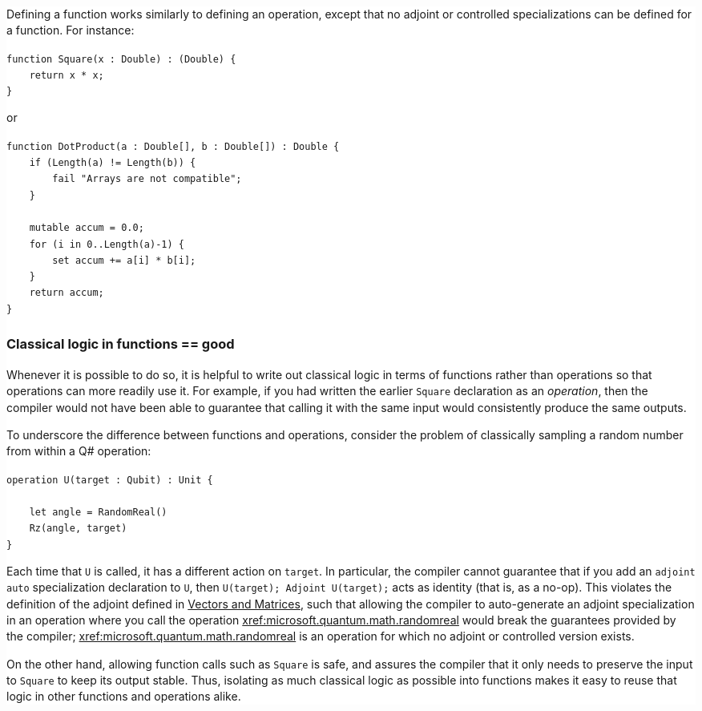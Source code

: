 Defining a function works similarly to defining an operation, except that no adjoint or controlled specializations can be defined for a function.
For instance:

```qsharp
function Square(x : Double) : (Double) {
    return x * x;
}
```

or 

```qsharp
function DotProduct(a : Double[], b : Double[]) : Double {
    if (Length(a) != Length(b)) {
        fail "Arrays are not compatible";
    }

    mutable accum = 0.0;
    for (i in 0..Length(a)-1) {
        set accum += a[i] * b[i];
    }
    return accum;
}
```

### Classical logic in functions == good

Whenever it is possible to do so, it is helpful to write out classical logic in terms of functions rather than operations so that operations can more readily use it. For example, if you had written the earlier `Square` declaration as an *operation*, then the compiler would not have been able to guarantee that calling it with the same input would consistently produce the same outputs.

To underscore the difference between functions and operations, consider the problem of classically sampling a random number from within a Q# operation:

```qsharp
operation U(target : Qubit) : Unit {

    let angle = RandomReal()
    Rz(angle, target)
}
```

Each time that `U` is called, it has a different action on `target`.
In particular, the compiler cannot guarantee that if you add an `adjoint auto` specialization declaration to `U`, then `U(target); Adjoint U(target);` acts as identity (that is, as a no-op).
This violates the definition of the adjoint defined in [Vectors and Matrices](xref:microsoft.quantum.concepts.vectors), such that allowing the compiler to auto-generate an adjoint specialization in an operation where you call the operation <xref:microsoft.quantum.math.randomreal> would break the guarantees provided by the compiler; <xref:microsoft.quantum.math.randomreal> is an operation for which no adjoint or controlled version exists.

On the other hand, allowing function calls such as `Square` is safe, and assures the compiler that it only needs to preserve the input to `Square` to keep its output stable.
Thus, isolating as much classical logic as possible into functions makes it easy to reuse that logic in other functions and operations alike.
